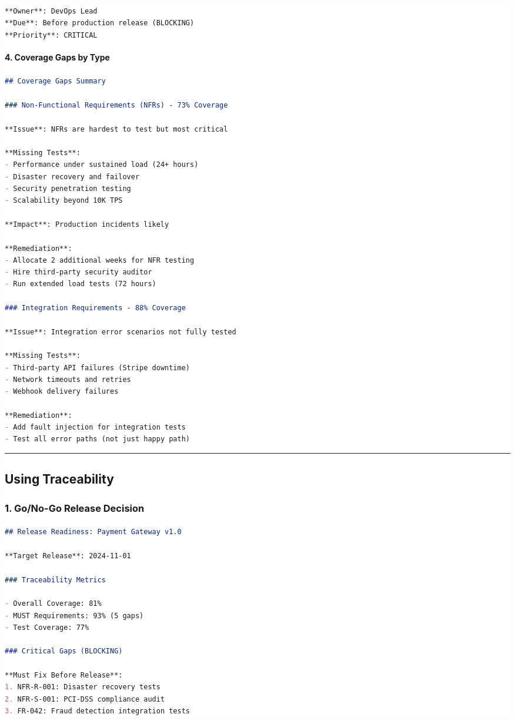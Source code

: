 ```markdown
**Owner**: DevOps Lead
**Due**: Before production release (BLOCKING)
**Priority**: CRITICAL
```

#### 4. Coverage Gaps by Type

```markdown
## Coverage Gaps Summary

### Non-Functional Requirements (NFRs) - 73% Coverage

**Issue**: NFRs are hardest to test but most critical

**Missing Tests**:
- Performance under sustained load (24+ hours)
- Disaster recovery and failover
- Security penetration testing
- Scalability beyond 10K TPS

**Impact**: Production incidents likely

**Remediation**:
- Allocate 2 additional weeks for NFR testing
- Hire third-party security auditor
- Run extended load tests (72 hours)

### Integration Requirements - 88% Coverage

**Issue**: Integration error scenarios not fully tested

**Missing Tests**:
- Third-party API failures (Stripe downtime)
- Network timeouts and retries
- Webhook delivery failures

**Remediation**:
- Add fault injection for integration tests
- Test all error paths (not just happy path)
```

---

## Using Traceability

### 1. Go/No-Go Release Decision

```markdown
## Release Readiness: Payment Gateway v1.0

**Target Release**: 2024-11-01

### Traceability Metrics

- Overall Coverage: 81%
- MUST Requirements: 93% (5 gaps)
- Test Coverage: 77%

### Critical Gaps (BLOCKING)

**Must Fix Before Release**:
1. NFR-R-001: Disaster recovery tests
2. NFR-S-001: PCI-DSS compliance audit
3. FR-042: Fraud detection integration tests
```